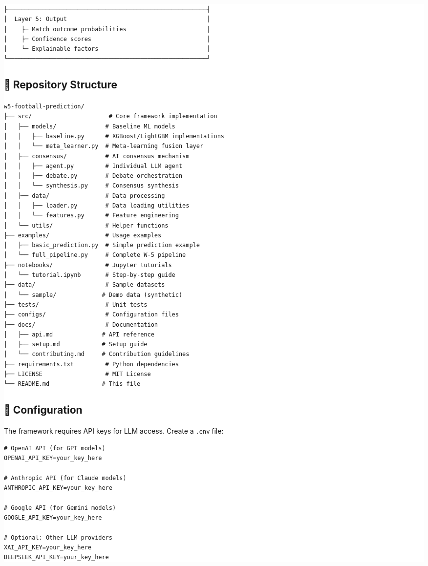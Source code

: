 ```
├─────────────────────────────────────────────────────────┤
│  Layer 5: Output                                        │
│    ├─ Match outcome probabilities                       │
│    ├─ Confidence scores                                 │
│    └─ Explainable factors                               │
└─────────────────────────────────────────────────────────┘
```

## 📁 Repository Structure

```
w5-football-prediction/
├── src/                      # Core framework implementation
│   ├── models/              # Baseline ML models
│   │   ├── baseline.py      # XGBoost/LightGBM implementations
│   │   └── meta_learner.py  # Meta-learning fusion layer
│   ├── consensus/           # AI consensus mechanism
│   │   ├── agent.py         # Individual LLM agent
│   │   ├── debate.py        # Debate orchestration
│   │   └── synthesis.py     # Consensus synthesis
│   ├── data/                # Data processing
│   │   ├── loader.py        # Data loading utilities
│   │   └── features.py      # Feature engineering
│   └── utils/               # Helper functions
├── examples/                # Usage examples
│   ├── basic_prediction.py  # Simple prediction example
│   └── full_pipeline.py     # Complete W-5 pipeline
├── notebooks/               # Jupyter tutorials
│   └── tutorial.ipynb       # Step-by-step guide
├── data/                    # Sample datasets
│   └── sample/             # Demo data (synthetic)
├── tests/                   # Unit tests
├── configs/                 # Configuration files
├── docs/                    # Documentation
│   ├── api.md              # API reference
│   ├── setup.md            # Setup guide
│   └── contributing.md     # Contribution guidelines
├── requirements.txt         # Python dependencies
├── LICENSE                  # MIT License
└── README.md               # This file
```

## 🔧 Configuration

The framework requires API keys for LLM access. Create a `.env` file:

```env
# OpenAI API (for GPT models)
OPENAI_API_KEY=your_key_here

# Anthropic API (for Claude models)
ANTHROPIC_API_KEY=your_key_here

# Google API (for Gemini models)
GOOGLE_API_KEY=your_key_here

# Optional: Other LLM providers
XAI_API_KEY=your_key_here
DEEPSEEK_API_KEY=your_key_here
```
